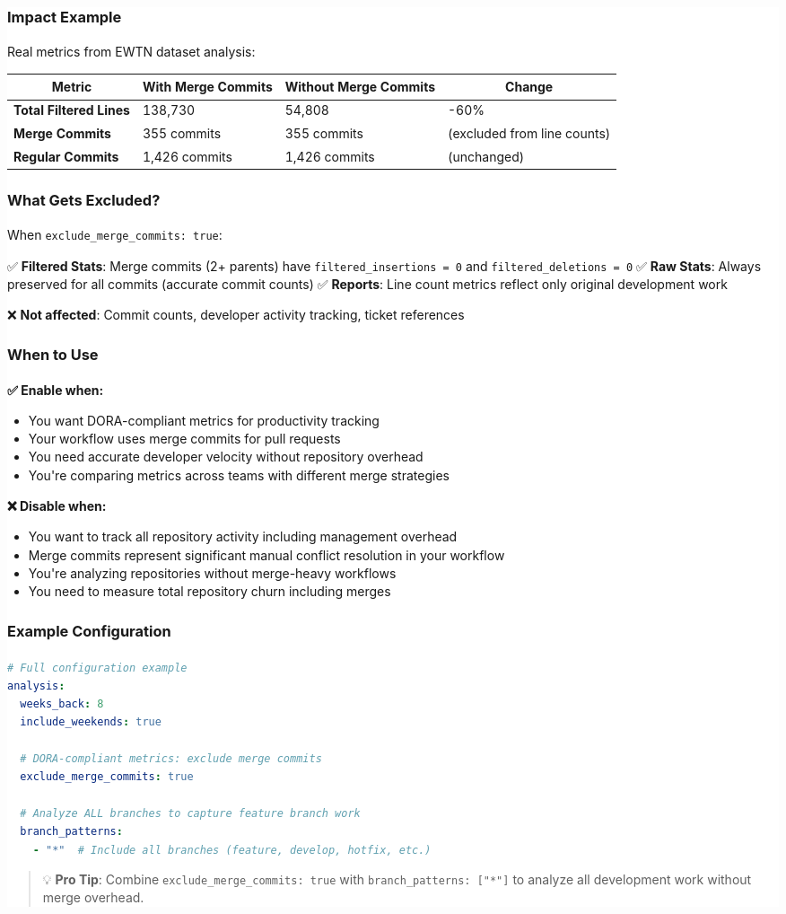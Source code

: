### Impact Example

Real metrics from EWTN dataset analysis:

| Metric | With Merge Commits | Without Merge Commits | Change |
|--------|-------------------|----------------------|--------|
| **Total Filtered Lines** | 138,730 | 54,808 | -60% |
| **Merge Commits** | 355 commits | 355 commits | (excluded from line counts) |
| **Regular Commits** | 1,426 commits | 1,426 commits | (unchanged) |

### What Gets Excluded?

When `exclude_merge_commits: true`:

✅ **Filtered Stats**: Merge commits (2+ parents) have `filtered_insertions = 0` and `filtered_deletions = 0`
✅ **Raw Stats**: Always preserved for all commits (accurate commit counts)
✅ **Reports**: Line count metrics reflect only original development work

❌ **Not affected**: Commit counts, developer activity tracking, ticket references

### When to Use

**✅ Enable when:**
- You want DORA-compliant metrics for productivity tracking
- Your workflow uses merge commits for pull requests
- You need accurate developer velocity without repository overhead
- You're comparing metrics across teams with different merge strategies

**❌ Disable when:**
- You want to track all repository activity including management overhead
- Merge commits represent significant manual conflict resolution in your workflow
- You're analyzing repositories without merge-heavy workflows
- You need to measure total repository churn including merges

### Example Configuration

```yaml
# Full configuration example
analysis:
  weeks_back: 8
  include_weekends: true

  # DORA-compliant metrics: exclude merge commits
  exclude_merge_commits: true

  # Analyze ALL branches to capture feature branch work
  branch_patterns:
    - "*"  # Include all branches (feature, develop, hotfix, etc.)
```

> 💡 **Pro Tip**: Combine `exclude_merge_commits: true` with `branch_patterns: ["*"]` to analyze all development work without merge overhead.
